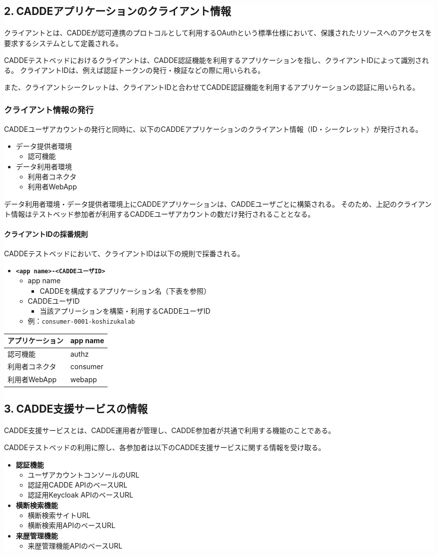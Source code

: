 ## 2. CADDEアプリケーションのクライアント情報

クライアントとは、CADDEが認可連携のプロトコルとして利用するOAuthという標準仕様において、保護されたリソースへのアクセスを要求するシステムとして定義される。

CADDEテストベッドにおけるクライアントは、CADDE認証機能を利用するアプリケーションを指し、クライアントIDによって識別される。
クライアントIDは、例えば認証トークンの発行・検証などの際に用いられる。

また、クライアントシークレットは、クライアントIDと合わせてCADDE認証機能を利用するアプリケーションの認証に用いられる。


### クライアント情報の発行

CADDEユーザアカウントの発行と同時に、以下のCADDEアプリケーションのクライアント情報（ID・シークレット）が発行される。

- データ提供者環境
  - 認可機能
- データ利用者環境
  - 利用者コネクタ
  - 利用者WebApp

データ利用者環境・データ提供者環境上にCADDEアプリケーションは、CADDEユーザごとに構築される。
そのため、上記のクライアント情報はテストベッド参加者が利用するCADDEユーザアカウントの数だけ発行されることとなる。


#### クライアントIDの採番規則

CADDEテストベッドにおいて、クライアントIDは以下の規則で採番される。

- **`<app name>-<CADDEユーザID>`**
  - app name
    - CADDEを構成するアプリケーション名（下表を参照）
  - CADDEユーザID
    - 当該アプリーションを構築・利用するCADDEユーザID
  - 例：`consumer-0001-koshizukalab`

| アプリケーション  | app name |
| --------- | -------- |
| 認可機能      | authz    |
| 利用者コネクタ   | consumer |
| 利用者WebApp | webapp   |

## 3. CADDE支援サービスの情報

CADDE支援サービスとは、CADDE運用者が管理し、CADDE参加者が共通で利用する機能のことである。

CADDEテストベッドの利用に際し、各参加者は以下のCADDE支援サービスに関する情報を受け取る。

- **認証機能**
  - ユーザアカウントコンソールのURL
  - 認証用CADDE APIのベースURL
  - 認証用Keycloak APIのベースURL
- **横断検索機能**
  - 横断検索サイトURL
  - 横断検索用APIのベースURL
- **来歴管理機能**
  - 来歴管理機能APIのベースURL
